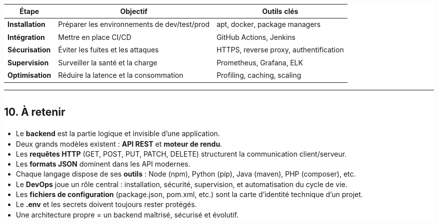 | Étape | Objectif | Outils clés |
| --- | --- | --- |
| **Installation** | Préparer les environnements de dev/test/prod | apt, docker, package managers |
| **Intégration** | Mettre en place CI/CD | GitHub Actions, Jenkins |
| **Sécurisation** | Éviter les fuites et les attaques | HTTPS, reverse proxy, authentification |
| **Supervision** | Surveiller la santé et la charge | Prometheus, Grafana, ELK |
| **Optimisation** | Réduire la latence et la consommation | Profiling, caching, scaling |

---

## 10. À retenir

- Le **backend** est la partie logique et invisible d’une application.
- Deux grands modèles existent : **API REST** et **moteur de rendu**.
- Les **requêtes HTTP** (GET, POST, PUT, PATCH, DELETE) structurent la communication client/serveur.
- Les **formats JSON** dominent dans les API modernes.
- Chaque langage dispose de ses **outils** : Node (npm), Python (pip), Java (maven), PHP (composer), etc.
- Le **DevOps** joue un rôle central : installation, sécurité, supervision, et automatisation du cycle de vie.
- Les **fichiers de configuration** (package.json, pom.xml, etc.) sont la carte d’identité technique d’un projet.
- Le **.env** et les secrets doivent toujours rester protégés.
- Une architecture propre = un backend maîtrisé, sécurisé et évolutif.

